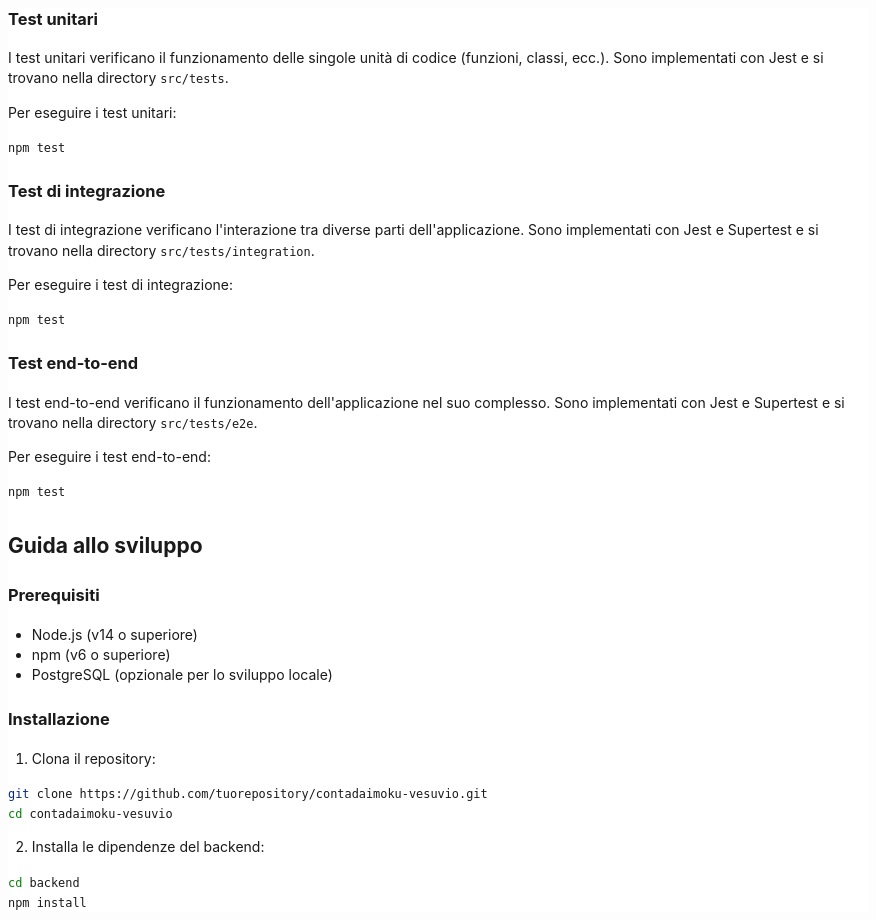 ### Test unitari

I test unitari verificano il funzionamento delle singole unità di codice (funzioni, classi, ecc.). Sono implementati con Jest e si trovano nella directory `src/tests`.

Per eseguire i test unitari:

```bash
npm test
```

### Test di integrazione

I test di integrazione verificano l'interazione tra diverse parti dell'applicazione. Sono implementati con Jest e Supertest e si trovano nella directory `src/tests/integration`.

Per eseguire i test di integrazione:

```bash
npm test
```

### Test end-to-end

I test end-to-end verificano il funzionamento dell'applicazione nel suo complesso. Sono implementati con Jest e Supertest e si trovano nella directory `src/tests/e2e`.

Per eseguire i test end-to-end:

```bash
npm test
```

## Guida allo sviluppo

### Prerequisiti

- Node.js (v14 o superiore)
- npm (v6 o superiore)
- PostgreSQL (opzionale per lo sviluppo locale)

### Installazione

1. Clona il repository:

```bash
git clone https://github.com/tuorepository/contadaimoku-vesuvio.git
cd contadaimoku-vesuvio
```

2. Installa le dipendenze del backend:

```bash
cd backend
npm install
```
